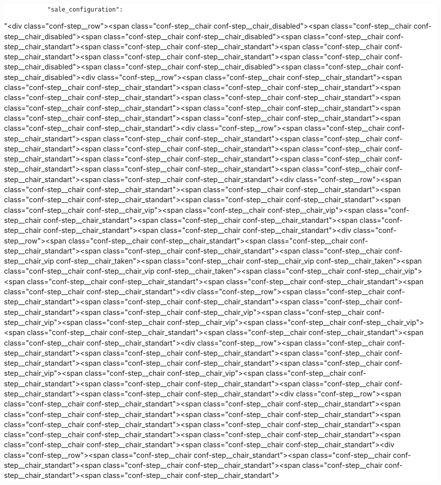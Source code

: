                 "sale_configuration":
"<div class=\"conf-step__row\"><span class=\"conf-step__chair conf-step__chair_disabled\"></span><span class=\"conf-step__chair conf-step__chair_disabled\"></span><span class=\"conf-step__chair conf-step__chair_disabled\"></span><span class=\"conf-step__chair conf-step__chair_standart\"></span><span class=\"conf-step__chair conf-step__chair_standart\"></span><span class=\"conf-step__chair conf-step__chair_standart\"></span><span class=\"conf-step__chair conf-step__chair_standart\"></span><span class=\"conf-step__chair conf-step__chair_disabled\"></span><span class=\"conf-step__chair conf-step__chair_disabled\"></span><span class=\"conf-step__chair conf-step__chair_disabled\"></span></div><div class=\"conf-step__row\"><span class=\"conf-step__chair conf-step__chair_standart\"></span><span class=\"conf-step__chair conf-step__chair_standart\"></span><span class=\"conf-step__chair conf-step__chair_standart\"></span><span class=\"conf-step__chair conf-step__chair_standart\"></span><span class=\"conf-step__chair conf-step__chair_standart\"></span><span class=\"conf-step__chair conf-step__chair_standart\"></span><span class=\"conf-step__chair conf-step__chair_standart\"></span><span class=\"conf-step__chair conf-step__chair_standart\"></span><span class=\"conf-step__chair conf-step__chair_standart\"></span><span class=\"conf-step__chair conf-step__chair_standart\"></span></div><div class=\"conf-step__row\"><span class=\"conf-step__chair conf-step__chair_standart\"></span><span class=\"conf-step__chair conf-step__chair_standart\"></span><span class=\"conf-step__chair conf-step__chair_standart\"></span><span class=\"conf-step__chair conf-step__chair_standart\"></span><span class=\"conf-step__chair conf-step__chair_standart\"></span><span class=\"conf-step__chair conf-step__chair_standart\"></span><span class=\"conf-step__chair conf-step__chair_standart\"></span><span class=\"conf-step__chair conf-step__chair_standart\"></span><span class=\"conf-step__chair conf-step__chair_standart\"></span><span class=\"conf-step__chair conf-step__chair_standart\"></span></div><div class=\"conf-step__row\"><span class=\"conf-step__chair conf-step__chair_standart\"></span><span class=\"conf-step__chair conf-step__chair_standart\"></span><span class=\"conf-step__chair conf-step__chair_standart\"></span><span class=\"conf-step__chair conf-step__chair_standart\"></span><span class=\"conf-step__chair conf-step__chair_vip\"></span><span class=\"conf-step__chair conf-step__chair_vip\"></span><span class=\"conf-step__chair conf-step__chair_standart\"></span><span class=\"conf-step__chair conf-step__chair_standart\"></span><span class=\"conf-step__chair conf-step__chair_standart\"></span><span class=\"conf-step__chair conf-step__chair_standart\"></span></div><div class=\"conf-step__row\"><span class=\"conf-step__chair conf-step__chair_standart\"></span><span class=\"conf-step__chair conf-step__chair_standart\"></span><span class=\"conf-step__chair conf-step__chair_standart\"></span><span class=\"conf-step__chair conf-step__chair_vip conf-step__chair_taken\"></span><span class=\"conf-step__chair conf-step__chair_vip conf-step__chair_taken\"></span><span class=\"conf-step__chair conf-step__chair_vip conf-step__chair_taken\"></span><span class=\"conf-step__chair conf-step__chair_vip\"></span><span class=\"conf-step__chair conf-step__chair_standart\"></span><span class=\"conf-step__chair conf-step__chair_standart\"></span><span class=\"conf-step__chair conf-step__chair_standart\"></span></div><div class=\"conf-step__row\"><span class=\"conf-step__chair conf-step__chair_standart\"></span><span class=\"conf-step__chair conf-step__chair_standart\"></span><span class=\"conf-step__chair conf-step__chair_standart\"></span><span class=\"conf-step__chair conf-step__chair_vip\"></span><span class=\"conf-step__chair conf-step__chair_vip\"></span><span class=\"conf-step__chair conf-step__chair_vip\"></span><span class=\"conf-step__chair conf-step__chair_vip\"></span><span class=\"conf-step__chair conf-step__chair_standart\"></span><span class=\"conf-step__chair conf-step__chair_standart\"></span><span class=\"conf-step__chair conf-step__chair_standart\"></span></div><div class=\"conf-step__row\"><span class=\"conf-step__chair conf-step__chair_standart\"></span><span class=\"conf-step__chair conf-step__chair_standart\"></span><span class=\"conf-step__chair conf-step__chair_standart\"></span><span class=\"conf-step__chair conf-step__chair_standart\"></span><span class=\"conf-step__chair conf-step__chair_vip\"></span><span class=\"conf-step__chair conf-step__chair_vip\"></span><span class=\"conf-step__chair conf-step__chair_standart\"></span><span class=\"conf-step__chair conf-step__chair_standart\"></span><span class=\"conf-step__chair conf-step__chair_standart\"></span><span class=\"conf-step__chair conf-step__chair_standart\"></span></div><div class=\"conf-step__row\"><span class=\"conf-step__chair conf-step__chair_standart\"></span><span class=\"conf-step__chair conf-step__chair_standart\"></span><span class=\"conf-step__chair conf-step__chair_standart\"></span><span class=\"conf-step__chair conf-step__chair_standart\"></span><span class=\"conf-step__chair conf-step__chair_standart\"></span><span class=\"conf-step__chair conf-step__chair_standart\"></span><span class=\"conf-step__chair conf-step__chair_standart\"></span><span class=\"conf-step__chair conf-step__chair_standart\"></span><span class=\"conf-step__chair conf-step__chair_standart\"></span><span class=\"conf-step__chair conf-step__chair_standart\"></span></div><div class=\"conf-step__row\"><span class=\"conf-step__chair conf-step__chair_standart\"></span><span class=\"conf-step__chair conf-step__chair_standart\"></span><span class=\"conf-step__chair conf-step__chair_standart\"></span><span class=\"conf-step__chair conf-step__chair_standart\"></span><span class=\"conf-step__chair conf-step__chair_standart\">